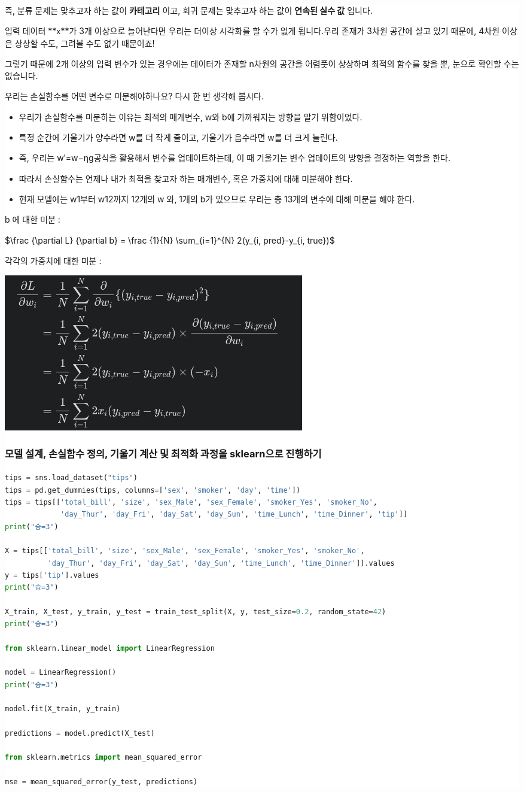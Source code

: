 즉, 분류 문제는 맞추고자 하는 값이 **카테고리** 이고, 회귀 문제는 맞추고자 하는 값이 **연속된 실수 값** 입니다.

입력 데이터 **`x`**가 3개 이상으로 늘어난다면 우리는 더이상 시각화를 할 수가 없게 됩니다.우리 존재가 3차원 공간에 살고 있기 때문에, 4차원 이상은 상상할 수도, 그려볼 수도 없기 때문이죠!

그렇기 때문에 2개 이상의 입력 변수가 있는 경우에는 데이터가 존재할 n차원의 공간을 어렴풋이 상상하며 최적의 함수를 찾을 뿐, 눈으로 확인할 수는 없습니다.

우리는 손실함수를 어떤 변수로 미분해야하나요? 다시 한 번 생각해 봅시다.

- 우리가 손실함수를 미분하는 이유는 최적의 매개변수, w와 b에 가까워지는 방향을 알기 위함이었다.

- 특정 순간에 기울기가 양수라면 w를 더 작게 줄이고, 기울기가 음수라면 w를 더 크게 늘린다.

- 즉, 우리는 w′=w−ηg공식을 활용해서 변수를 업데이트하는데, 이 때 기울기는 변수 업데이트의 방향을 결정하는 역할을 한다.

- 따라서 손실함수는 언제나 내가 최적을 찾고자 하는 매개변수, 혹은 가중치에 대해 미분해야 한다.

- 현재 모델에는 w1부터 w12까지 12개의 w 와, 1개의 b가 있으므로 우리는 총 13개의 변수에 대해 미분을 해야 한다.

b 에 대한 미분 : 

$\frac {\partial L} {\partial b} = \frac {1}{N} \sum_{i=1}^{N} 2(y_{i, pred}-y_{i, true})$

각각의 가중치에 대한 미분 : 

![images/Untitled%201.png](images/Untitled%201.png)

### 모델 설계, 손실함수 정의, 기울기 계산 및 최적화 과정을 sklearn으로 진행하기

```python
tips = sns.load_dataset("tips")
tips = pd.get_dummies(tips, columns=['sex', 'smoker', 'day', 'time'])
tips = tips[['total_bill', 'size', 'sex_Male', 'sex_Female', 'smoker_Yes', 'smoker_No',
             'day_Thur', 'day_Fri', 'day_Sat', 'day_Sun', 'time_Lunch', 'time_Dinner', 'tip']]
print("슝=3")

X = tips[['total_bill', 'size', 'sex_Male', 'sex_Female', 'smoker_Yes', 'smoker_No',
          'day_Thur', 'day_Fri', 'day_Sat', 'day_Sun', 'time_Lunch', 'time_Dinner']].values
y = tips['tip'].values
print("슝=3")

X_train, X_test, y_train, y_test = train_test_split(X, y, test_size=0.2, random_state=42)
print("슝=3")

from sklearn.linear_model import LinearRegression

model = LinearRegression()
print("슝=3")

model.fit(X_train, y_train)

predictions = model.predict(X_test)

from sklearn.metrics import mean_squared_error

mse = mean_squared_error(y_test, predictions)
```